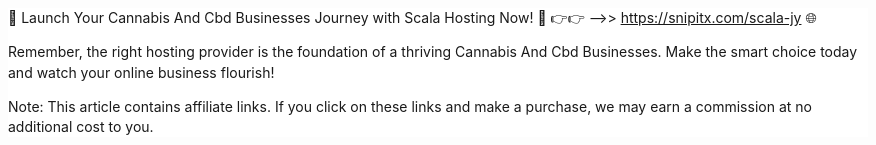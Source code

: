 🚀 Launch Your Cannabis And Cbd Businesses Journey with Scala Hosting Now! 🌟
👉👉 -->> https://snipitx.com/scala-jy 🌐

Remember, the right hosting provider is the foundation of a thriving Cannabis And Cbd Businesses. Make the smart choice today and watch your online business flourish!

Note: This article contains affiliate links. If you click on these links and make a purchase, we may earn a commission at no additional cost to you.